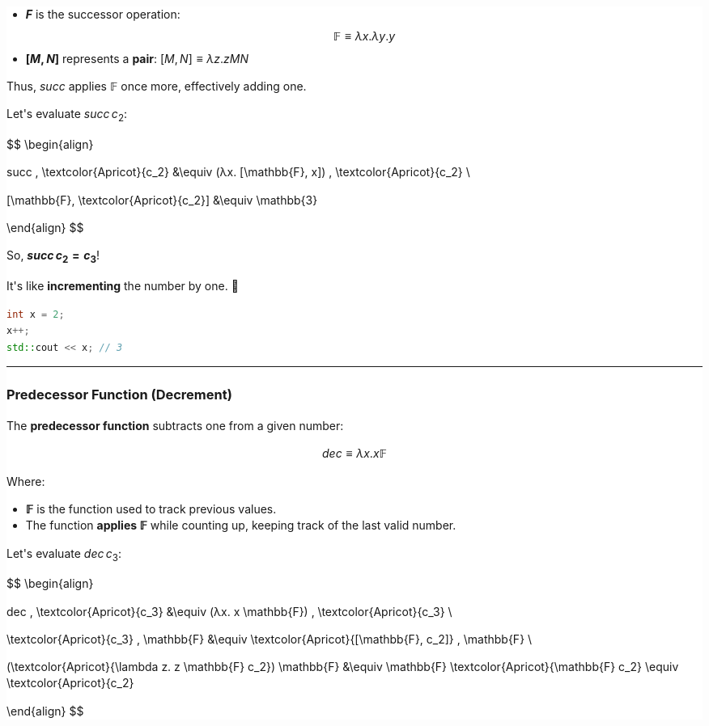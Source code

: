 - **$F$** is the successor operation:
  $$\mathbb{F} ≡ λx.λy. y$$
- **$[M, N]$** represents a **pair**:
  $[M, N] ≡ λz.z M N$

Thus, $succ$ applies $\mathbb{F}$ once more, effectively adding one.

Let's evaluate $succ \, c_2$:

$$
\begin{align}

succ \, \textcolor{Apricot}{c_2} &\equiv (λx. [\mathbb{F}, x]) \, \textcolor{Apricot}{c_2} \\

[\mathbb{F}, \textcolor{Apricot}{c_2}] &\equiv \mathbb{3}

\end{align}
$$

So, **$succ \, c_2 = c_3$**!

It's like **incrementing** the number by one. 🚀

```cpp
int x = 2;
x++;
std::cout << x; // 3
```

---

### Predecessor Function (Decrement)

The **predecessor function** subtracts one from a given number:

$$
dec ≡ λx. x \mathbb{F}
$$

Where:

- **$\mathbb{F}$** is the function used to track previous values.
- The function **applies $\mathbb{F}$** while counting up, keeping track of the last valid number.

Let's evaluate $dec \, c_3$:

$$
\begin{align}

dec \, \textcolor{Apricot}{c_3} &\equiv (λx. x \mathbb{F}) \, \textcolor{Apricot}{c_3} \\

\textcolor{Apricot}{c_3} \, \mathbb{F} &\equiv \textcolor{Apricot}{[\mathbb{F}, c_2]} \, \mathbb{F} \\

(\textcolor{Apricot}{\lambda z. z \mathbb{F} c_2}) \mathbb{F} &\equiv \mathbb{F} \textcolor{Apricot}{\mathbb{F} c_2} \equiv \textcolor{Apricot}{c_2}

\end{align}
$$
